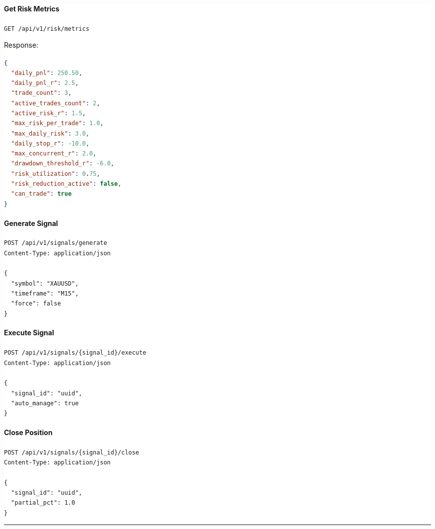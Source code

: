 #### Get Risk Metrics
```http
GET /api/v1/risk/metrics
```
Response:
```json
{
  "daily_pnl": 250.50,
  "daily_pnl_r": 2.5,
  "trade_count": 3,
  "active_trades_count": 2,
  "active_risk_r": 1.5,
  "max_risk_per_trade": 1.0,
  "max_daily_risk": 3.0,
  "daily_stop_r": -10.0,
  "max_concurrent_r": 2.0,
  "drawdown_threshold_r": -6.0,
  "risk_utilization": 0.75,
  "risk_reduction_active": false,
  "can_trade": true
}
```

#### Generate Signal
```http
POST /api/v1/signals/generate
Content-Type: application/json

{
  "symbol": "XAUUSD",
  "timeframe": "M15",
  "force": false
}
```

#### Execute Signal
```http
POST /api/v1/signals/{signal_id}/execute
Content-Type: application/json

{
  "signal_id": "uuid",
  "auto_manage": true
}
```

#### Close Position
```http
POST /api/v1/signals/{signal_id}/close
Content-Type: application/json

{
  "signal_id": "uuid",
  "partial_pct": 1.0
}
```

---